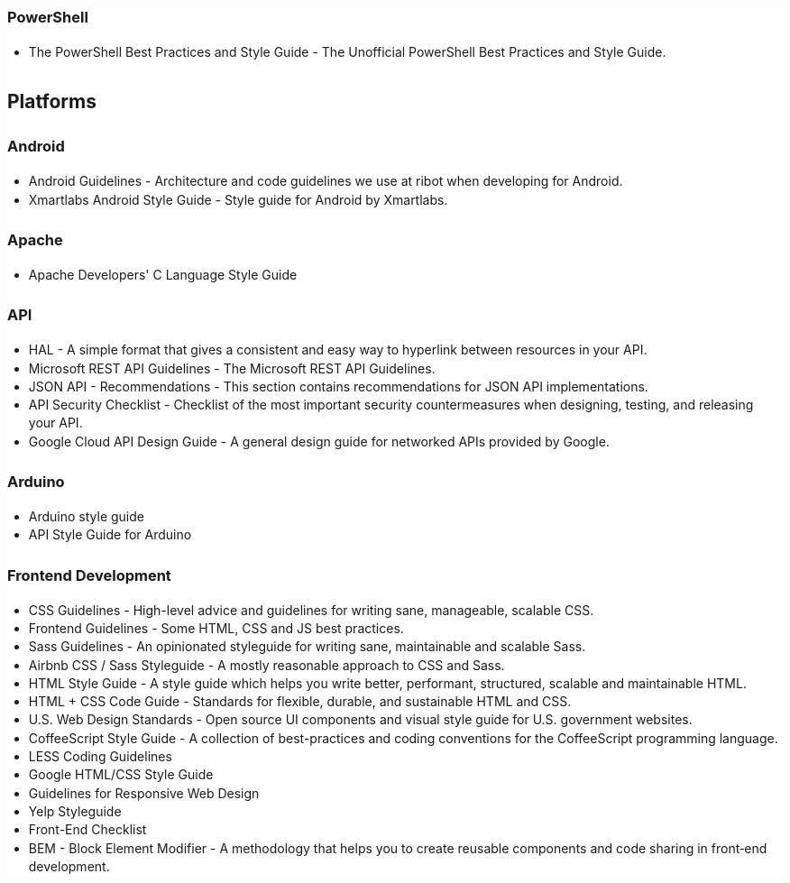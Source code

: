 ### PowerShell

-   The PowerShell Best Practices and Style Guide - The Unofficial PowerShell Best Practices and Style Guide.

Platforms
---------

### Android

-   Android Guidelines - Architecture and code guidelines we use at ribot when developing for Android.
-   Xmartlabs Android Style Guide - Style guide for Android by Xmartlabs.

### Apache

-   Apache Developers' C Language Style Guide

### API

-   HAL - A simple format that gives a consistent and easy way to hyperlink between resources in your API.
-   Microsoft REST API Guidelines - The Microsoft REST API Guidelines.
-   JSON API - Recommendations - This section contains recommendations for JSON API implementations.
-   API Security Checklist - Checklist of the most important security countermeasures when designing, testing, and releasing your API.
-   Google Cloud API Design Guide - A general design guide for networked APIs provided by Google.

### Arduino

-   Arduino style guide
-   API Style Guide for Arduino

### Frontend Development

-   CSS Guidelines - High-level advice and guidelines for writing sane, manageable, scalable CSS.
-   Frontend Guidelines - Some HTML, CSS and JS best practices.
-   Sass Guidelines - An opinionated styleguide for writing sane, maintainable and scalable Sass.
-   Airbnb CSS / Sass Styleguide - A mostly reasonable approach to CSS and Sass.
-   HTML Style Guide - A style guide which helps you write better, performant, structured, scalable and maintainable HTML.
-   HTML + CSS Code Guide - Standards for flexible, durable, and sustainable HTML and CSS.
-   U.S. Web Design Standards - Open source UI components and visual style guide for U.S. government websites.
-   CoffeeScript Style Guide - A collection of best-practices and coding conventions for the CoffeeScript programming language.
-   LESS Coding Guidelines
-   Google HTML/CSS Style Guide
-   Guidelines for Responsive Web Design
-   Yelp Styleguide
-   Front-End Checklist
-   BEM - Block Element Modifier - A methodology that helps you to create reusable components and code sharing in front‑end development.
